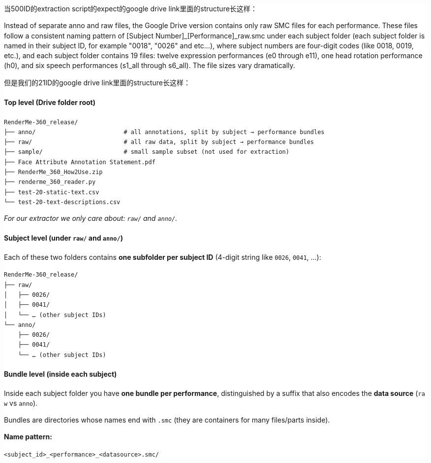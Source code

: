 当500ID的extraction script的expect的google drive link里面的structure长这样：

Instead of separate anno and raw files, the Google Drive version contains only raw SMC files for each performance. These files follow a consistent naming pattern of [Subject Number]_[Performance]_raw.smc under each subject folder (each subject folder is named in their subject ID, for example "0018", "0026" and etc…), where subject numbers are four-digit codes (like 0018, 0019, etc.), and each subject folder contains 19 files: twelve expression performances (e0 through e11), one head rotation performance (h0), and six speech performances (s1_all through s6_all). The file sizes vary dramatically.

但是我们的21ID的google drive link里面的structure长这样：

#### Top level (Drive folder root)

```
RenderMe-360_release/
├── anno/                         # all annotations, split by subject → performance bundles
├── raw/                          # all raw data, split by subject → performance bundles
├── sample/                       # small sample subset (not used for extraction)
├── Face Attribute Annotation Statement.pdf
├── RenderMe_360_How2Use.zip
├── renderme_360_reader.py
├── test-20-static-text.csv
└── test-20-text-descriptions.csv
```

*For our extractor we only care about: `raw/` and `anno/`.*

#### Subject level (under `raw/` and `anno/`)

Each of these two folders contains **one subfolder per subject ID** (4-digit string like `0026`, `0041`, …):

```
RenderMe-360_release/
├── raw/
│   ├── 0026/
│   ├── 0041/
│   └── … (other subject IDs)
└── anno/
    ├── 0026/
    ├── 0041/
    └── … (other subject IDs)
```

#### Bundle level (inside each subject)

Inside each subject folder you have **one bundle per performance**, distinguished by a suffix that also encodes the **data source** (`raw` vs `anno`).

Bundles are directories whose names end with `.smc` (they are containers for many files/parts inside).

**Name pattern:**

```
<subject_id>_<performance>_<datasource>.smc/
```
